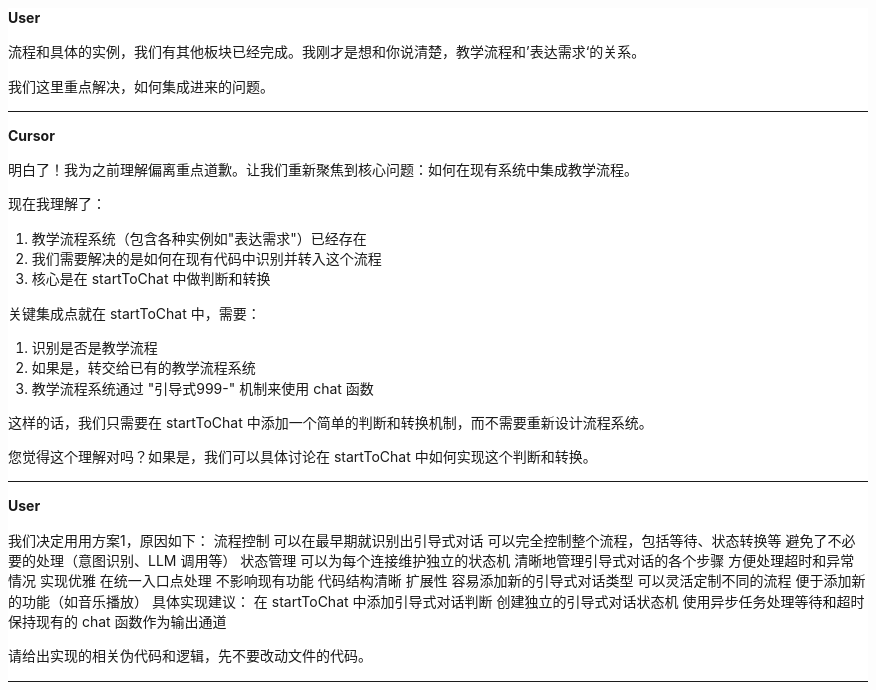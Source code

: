 
**User**

流程和具体的实例，我们有其他板块已经完成。我刚才是想和你说清楚，教学流程和’表达需求‘的关系。

我们这里重点解决，如何集成进来的问题。

---

**Cursor**

明白了！我为之前理解偏离重点道歉。让我们重新聚焦到核心问题：如何在现有系统中集成教学流程。

现在我理解了：
1. 教学流程系统（包含各种实例如"表达需求"）已经存在
2. 我们需要解决的是如何在现有代码中识别并转入这个流程
3. 核心是在 startToChat 中做判断和转换

关键集成点就在 startToChat 中，需要：
1. 识别是否是教学流程
2. 如果是，转交给已有的教学流程系统
3. 教学流程系统通过 "引导式999-" 机制来使用 chat 函数

这样的话，我们只需要在 startToChat 中添加一个简单的判断和转换机制，而不需要重新设计流程系统。

您觉得这个理解对吗？如果是，我们可以具体讨论在 startToChat 中如何实现这个判断和转换。

---

**User**

我们决定用用方案1，原因如下：
流程控制
可以在最早期就识别出引导式对话
可以完全控制整个流程，包括等待、状态转换等
避免了不必要的处理（意图识别、LLM 调用等）
状态管理
可以为每个连接维护独立的状态机
清晰地管理引导式对话的各个步骤
方便处理超时和异常情况
实现优雅
在统一入口点处理
不影响现有功能
代码结构清晰
扩展性
容易添加新的引导式对话类型
可以灵活定制不同的流程
便于添加新的功能（如音乐播放）
具体实现建议：
在 startToChat 中添加引导式对话判断
创建独立的引导式对话状态机
使用异步任务处理等待和超时
保持现有的 chat 函数作为输出通道

请给出实现的相关伪代码和逻辑，先不要改动文件的代码。

---
